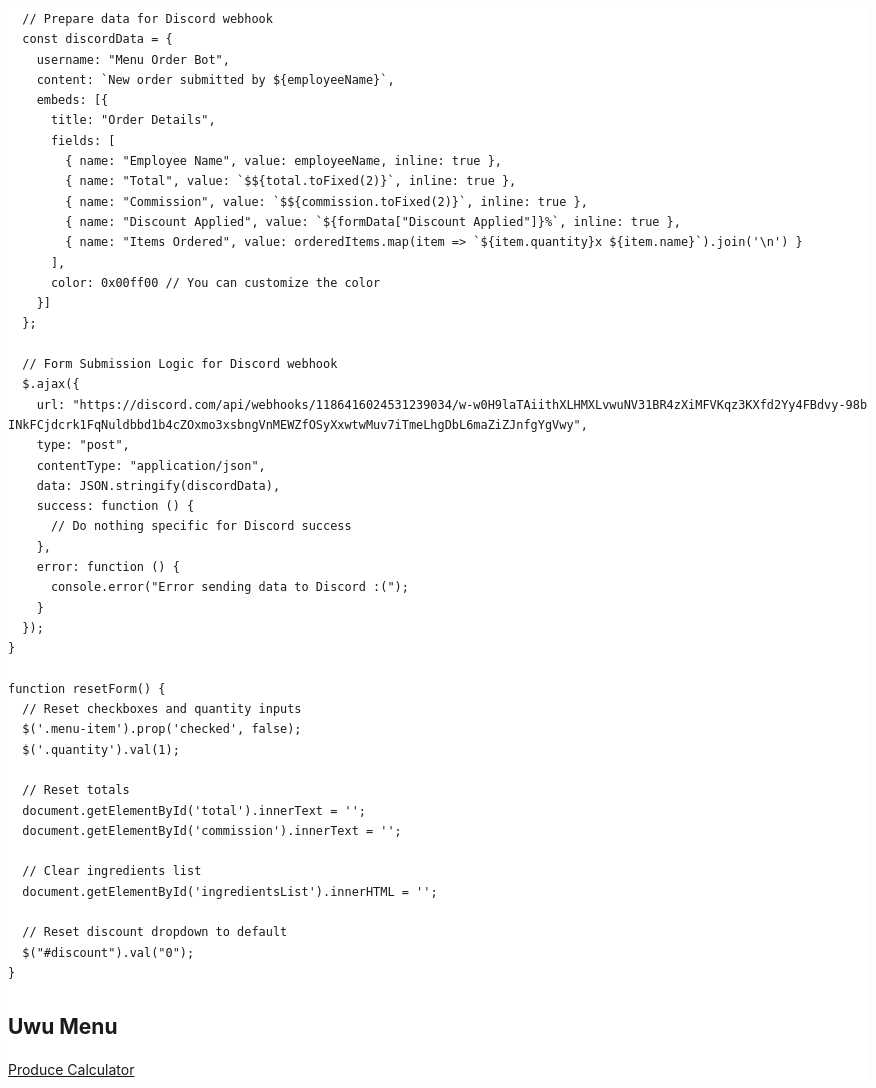       // Prepare data for Discord webhook
      const discordData = {
        username: "Menu Order Bot",
        content: `New order submitted by ${employeeName}`,
        embeds: [{
          title: "Order Details",
          fields: [
            { name: "Employee Name", value: employeeName, inline: true },
            { name: "Total", value: `$${total.toFixed(2)}`, inline: true },
            { name: "Commission", value: `$${commission.toFixed(2)}`, inline: true },
            { name: "Discount Applied", value: `${formData["Discount Applied"]}%`, inline: true },
            { name: "Items Ordered", value: orderedItems.map(item => `${item.quantity}x ${item.name}`).join('\n') }
          ],
          color: 0x00ff00 // You can customize the color
        }]
      };

      // Form Submission Logic for Discord webhook
      $.ajax({
        url: "https://discord.com/api/webhooks/1186416024531239034/w-w0H9laTAiithXLHMXLvwuNV31BR4zXiMFVKqz3KXfd2Yy4FBdvy-98bINkFCjdcrk1FqNuldbbd1b4cZOxmo3xsbngVnMEWZfOSyXxwtwMuv7iTmeLhgDbL6maZiZJnfgYgVwy",
        type: "post",
        contentType: "application/json",
        data: JSON.stringify(discordData),
        success: function () {
          // Do nothing specific for Discord success
        },
        error: function () {
          console.error("Error sending data to Discord :(");
        }
      });
    }

    function resetForm() {
      // Reset checkboxes and quantity inputs
      $('.menu-item').prop('checked', false);
      $('.quantity').val(1);

      // Reset totals
      document.getElementById('total').innerText = '';
      document.getElementById('commission').innerText = '';

      // Clear ingredients list
      document.getElementById('ingredientsList').innerHTML = '';

      // Reset discount dropdown to default
      $("#discount").val("0");
    }
  </script>
</head>
<body>

  <h2>Uwu Menu</h2>
<a href="NewMenu.html">Produce Calculator</a>
